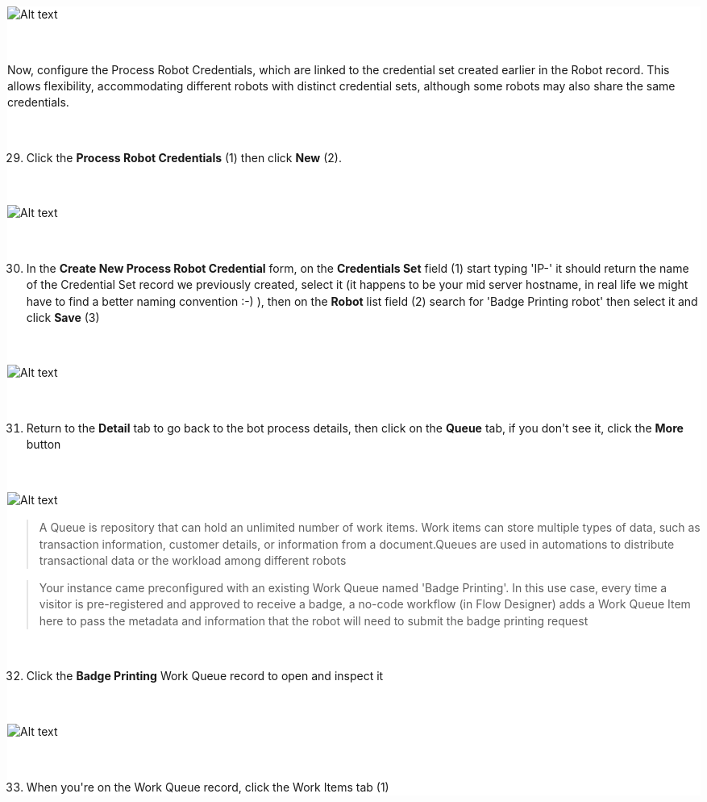 ![Alt text](img/2023-10-02_10-02-47.png)

<br />

Now, configure the Process Robot Credentials, which are linked to the credential set created earlier in the Robot record. This allows flexibility, accommodating different robots with distinct credential sets, although some robots may also share the same credentials.

<br />

29. Click the **Process Robot Credentials** (1) then click **New** (2).

<br />

![Alt text](img/2023-10-02_10-06-19.png)

<br />

30. In the **Create New Process Robot Credential** form, on the **Credentials Set** field (1)  start typing 'IP-' it should return the name of the Credential Set record we previously created, select it (it happens to be your mid server hostname, in real life we might have to find a better naming convention :-) ), then on the **Robot** list field (2) search for 'Badge Printing robot' then select it and click **Save** (3)

<br />

![Alt text](img/2023-10-02_10-09-47.png)

<br />

31. Return to the **Detail** tab to go back to the bot process details, then click on the **Queue** tab, if you don't see it, click the **More** button

<br />

![Alt text](img/2023-10-02_10-14-48.png)

> A Queue is repository that can hold an unlimited number of work items. Work items can store multiple types of data, such as transaction information, customer details, or information from a document.Queues are used in automations to distribute transactional data or the workload among different robots

>Your instance came preconfigured with an existing Work Queue named 'Badge Printing'. In this use case, every time a visitor is pre-registered and approved to receive a badge, a no-code workflow (in Flow Designer) adds a Work Queue Item here to pass the metadata and information that the robot will need to submit the badge printing request

<br />

32. Click the **Badge Printing** Work Queue record to open and inspect it

<br />

![Alt text](img/2023-10-02_10-21-07.png)

<br />

33. When you're on the Work Queue record, click the Work Items tab (1) 
